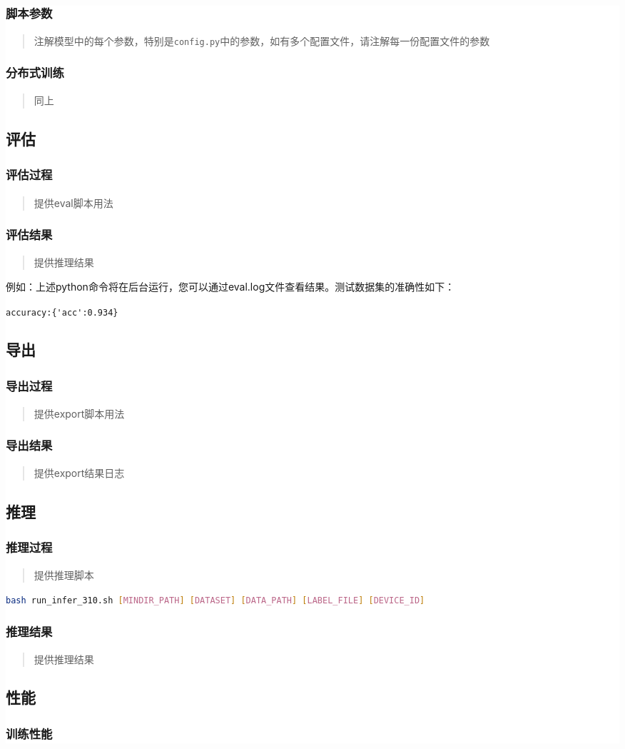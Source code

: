 ### 脚本参数

> 注解模型中的每个参数，特别是`config.py`中的参数，如有多个配置文件，请注解每一份配置文件的参数



### 分布式训练

> 同上

## 评估

### 评估过程

> 提供eval脚本用法

### 评估结果

> 提供推理结果

例如：上述python命令将在后台运行，您可以通过eval.log文件查看结果。测试数据集的准确性如下：

```log
accuracy:{'acc':0.934}
```

## 导出

### 导出过程

> 提供export脚本用法

### 导出结果

> 提供export结果日志

## 推理

### 推理过程

> 提供推理脚本

```bash
bash run_infer_310.sh [MINDIR_PATH] [DATASET] [DATA_PATH] [LABEL_FILE] [DEVICE_ID]
```

### 推理结果

> 提供推理结果

## 性能

### 训练性能
